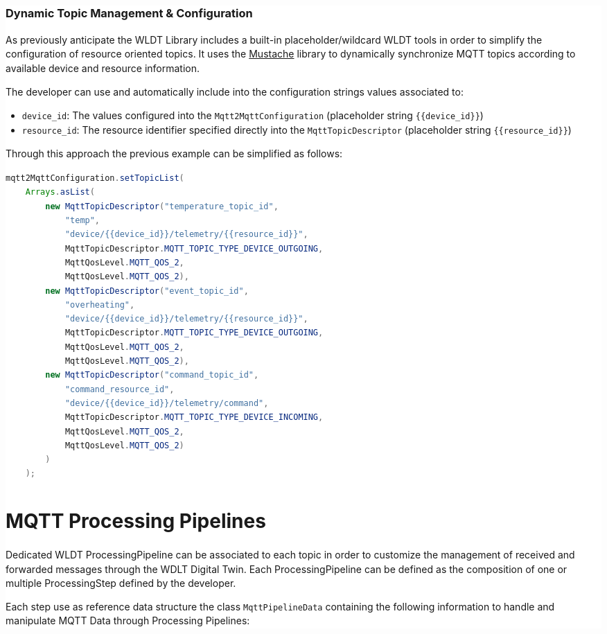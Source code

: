 
### Dynamic Topic Management & Configuration

As previously anticipate the WLDT Library includes a built-in placeholder/wildcard WLDT tools in order to simplify the
configuration of resource oriented topics. It uses the [Mustache](https://mustache.github.io/) library
to dynamically synchronize MQTT topics according to available device and resource information. 

The developer can use and automatically include into the configuration strings values associated to: 
- `device_id`: The values configured into the `Mqtt2MqttConfiguration` (placeholder string `{{device_id}}`)
- `resource_id`: The resource identifier specified directly into the `MqttTopicDescriptor` (placeholder string `{{resource_id}}`)

Through this approach the previous example can be simplified as follows:

```java
mqtt2MqttConfiguration.setTopicList(
    Arrays.asList(
        new MqttTopicDescriptor("temperature_topic_id",
            "temp",
            "device/{{device_id}}/telemetry/{{resource_id}}",
            MqttTopicDescriptor.MQTT_TOPIC_TYPE_DEVICE_OUTGOING,
            MqttQosLevel.MQTT_QOS_2,
            MqttQosLevel.MQTT_QOS_2),
        new MqttTopicDescriptor("event_topic_id",
            "overheating",
            "device/{{device_id}}/telemetry/{{resource_id}}",
            MqttTopicDescriptor.MQTT_TOPIC_TYPE_DEVICE_OUTGOING,
            MqttQosLevel.MQTT_QOS_2,
            MqttQosLevel.MQTT_QOS_2),
        new MqttTopicDescriptor("command_topic_id",
            "command_resource_id",
            "device/{{device_id}}/telemetry/command",
            MqttTopicDescriptor.MQTT_TOPIC_TYPE_DEVICE_INCOMING,
            MqttQosLevel.MQTT_QOS_2,
            MqttQosLevel.MQTT_QOS_2)
        )
    );
```

# MQTT Processing Pipelines

Dedicated WLDT ProcessingPipeline can be associated to each topic in order to customize the
management of received and forwarded messages through the WDLT Digital Twin.
Each ProcessingPipeline can be defined as the composition of one or multiple ProcessingStep
defined by the developer. 

Each step use as reference data structure the class `MqttPipelineData`
containing the following information to handle and manipulate MQTT Data through Processing Pipelines:
